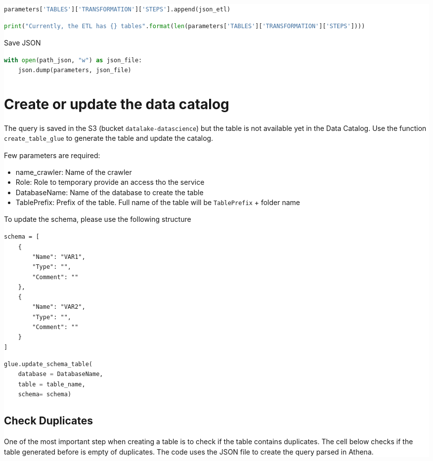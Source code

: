 ```python
parameters['TABLES']['TRANSFORMATION']['STEPS'].append(json_etl)
```

```python
print("Currently, the ETL has {} tables".format(len(parameters['TABLES']['TRANSFORMATION']['STEPS'])))
```

Save JSON

```python
with open(path_json, "w") as json_file:
    json.dump(parameters, json_file)
```

# Create or update the data catalog

The query is saved in the S3 (bucket `datalake-datascience`) but the table is not available yet in the Data Catalog. Use the function `create_table_glue` to generate the table and update the catalog.

Few parameters are required:

- name_crawler: Name of the crawler
- Role: Role to temporary provide an access tho the service
- DatabaseName: Name of the database to create the table
- TablePrefix: Prefix of the table. Full name of the table will be `TablePrefix` + folder name

To update the schema, please use the following structure

```
schema = [
    {
        "Name": "VAR1",
        "Type": "",
        "Comment": ""
    },
    {
        "Name": "VAR2",
        "Type": "",
        "Comment": ""
    }
]
```

```python
glue.update_schema_table(
    database = DatabaseName,
    table = table_name,
    schema= schema)
```

## Check Duplicates

One of the most important step when creating a table is to check if the table contains duplicates. The cell below checks if the table generated before is empty of duplicates. The code uses the JSON file to create the query parsed in Athena. 
